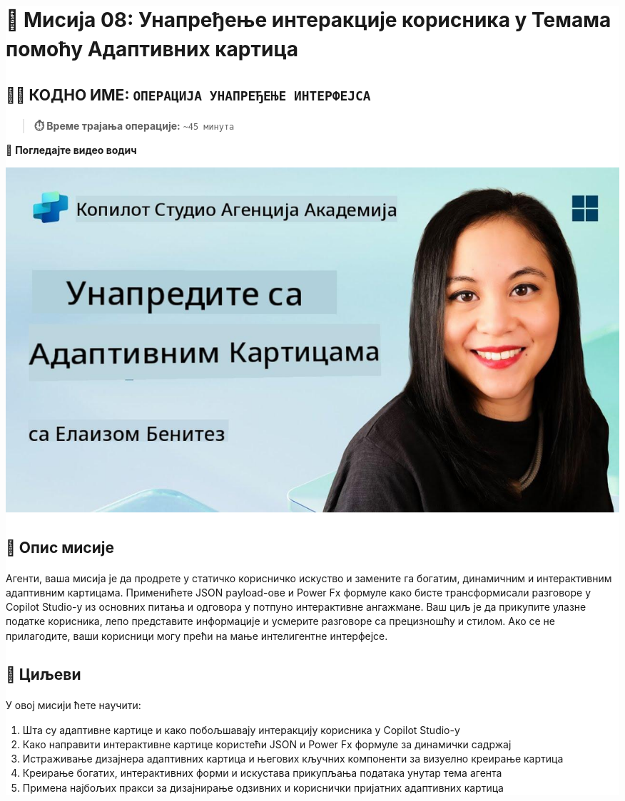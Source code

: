
# 🚨 Мисија 08: Унапређење интеракције корисника у Темама помоћу Адаптивних картица

## 🕵️‍♂️ КОДНО ИМЕ: `ОПЕРАЦИЈА УНАПРЕЂЕЊЕ ИНТЕРФЕЈСА`

> **⏱️ Време трајања операције:** `~45 минута`

🎥 **Погледајте видео водич**

[![Преглед видео снимка адаптивних картица](../../../../../translated_images/video-thumbnail.3fb3463f411ef1f440a0fd0e67d217a67bcca1d39a98b2c2bff4e13cbc1b6f4e.sr.jpg)](https://www.youtube.com/watch?v=RhIlzYHPCXo "Погледајте водич на YouTube-у")

## 🎯 Опис мисије

Агенти, ваша мисија је да продрете у статичко корисничко искуство и замените га богатим, динамичним и интерактивним адаптивним картицама. Применићете JSON payload-ове и Power Fx формуле како бисте трансформисали разговоре у Copilot Studio-у из основних питања и одговора у потпуно интерактивне ангажмане. Ваш циљ је да прикупите улазне податке корисника, лепо представите информације и усмерите разговоре са прецизношћу и стилом. Ако се не прилагодите, ваши корисници могу прећи на мање интелигентне интерфејсе.

## 🔎 Циљеви

У овој мисији ћете научити:

1. Шта су адаптивне картице и како побољшавају интеракцију корисника у Copilot Studio-у
1. Како направити интерактивне картице користећи JSON и Power Fx формуле за динамички садржај
1. Истраживање дизајнера адаптивних картица и његових кључних компоненти за визуелно креирање картица
1. Креирање богатих, интерактивних форми и искустава прикупљања података унутар тема агента
1. Примена најбољих пракси за дизајнирање одзивних и кориснички пријатних адаптивних картица
